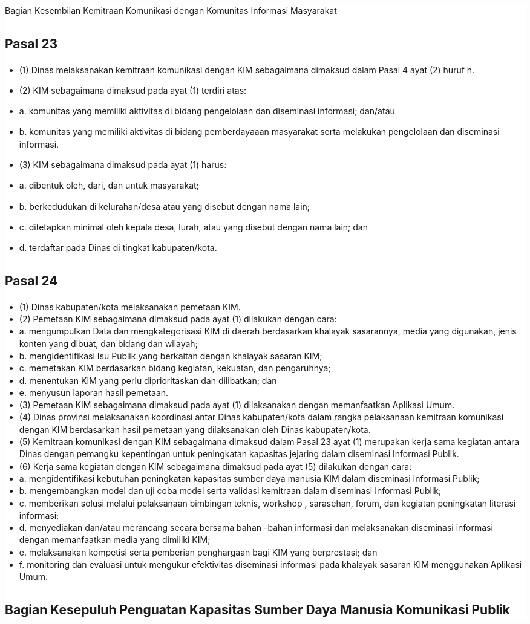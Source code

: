 Bagian Kesembilan Kemitraan Komunikasi dengan Komunitas Informasi Masyarakat

## Pasal 23

- (1) Dinas  melaksanakan  kemitraan  komunikasi  dengan KIM  sebagaimana  dimaksud  dalam  Pasal  4  ayat  (2) huruf h.
- (2) KIM sebagaimana dimaksud pada ayat (1) terdiri atas:
- a. komunitas  yang  memiliki  aktivitas  di  bidang pengelolaan dan diseminasi informasi; dan/atau
- b. komunitas  yang  memiliki  aktivitas  di  bidang pemberdayaaan  masyarakat  serta  melakukan pengelolaan dan diseminasi informasi.

- (3) KIM sebagaimana dimaksud pada ayat (1) harus:
- a. dibentuk oleh, dari, dan untuk masyarakat;
- b. berkedudukan  di  kelurahan/desa  atau  yang disebut dengan nama lain;
- c. ditetapkan minimal oleh kepala desa, lurah, atau yang disebut dengan nama lain; dan
- d. terdaftar pada Dinas di tingkat kabupaten/kota.

## Pasal 24

- (1) Dinas kabupaten/kota melaksanakan pemetaan KIM.
- (2) Pemetaan  KIM  sebagaimana  dimaksud  pada  ayat  (1) dilakukan dengan cara:
- a. mengumpulkan Data dan mengkategorisasi KIM di daerah berdasarkan khalayak sasarannya, media yang  digunakan,  jenis  konten  yang  dibuat,  dan bidang dan wilayah;
- b. mengidentifikasi Isu Publik yang berkaitan dengan khalayak sasaran KIM;
- c. memetakan  KIM  berdasarkan  bidang  kegiatan, kekuatan, dan pengaruhnya;
- d. menentukan  KIM  yang  perlu  diprioritaskan  dan dilibatkan; dan
- e. menyusun laporan hasil pemetaan.
- (3) Pemetaan  KIM  sebagaimana  dimaksud  pada  ayat  (1) dilaksanakan dengan memanfaatkan Aplikasi Umum.
- (4) Dinas provinsi melaksanakan koordinasi antar Dinas kabupaten/kota dalam rangka pelaksanaan kemitraan komunikasi dengan KIM berdasarkan hasil pemetaan yang dilaksanakan oleh Dinas kabupaten/kota.
- (5) Kemitraan  komunikasi  dengan  KIM  sebagaimana dimaksud  dalam  Pasal  23  ayat  (1)  merupakan  kerja sama  kegiatan  antara  Dinas  dengan  pemangku kepentingan  untuk  peningkatan  kapasitas  jejaring dalam diseminasi Informasi Publik.
- (6) Kerja sama  kegiatan  dengan  KIM  sebagaimana dimaksud pada ayat (5) dilakukan dengan cara:
- a. mengidentifikasi kebutuhan peningkatan kapasitas  sumber  daya  manusia  KIM  dalam diseminasi Informasi Publik;
- b. mengembangkan model dan uji coba model serta validasi  kemitraan  dalam  diseminasi  Informasi Publik;
- c. memberikan solusi melalui pelaksanaan bimbingan  teknis, workshop ,  sarasehan,  forum, dan kegiatan peningkatan literasi informasi;
- d. menyediakan dan/atau merancang secara bersama bahan -bahan informasi dan melaksanakan diseminasi informasi dengan memanfaatkan media yang dimiliki KIM;
- e. melaksanakan kompetisi serta pemberian penghargaan bagi KIM yang berprestasi; dan
- f. monitoring dan evaluasi untuk mengukur efektivitas  diseminasi  informasi  pada  khalayak sasaran KIM menggunakan Aplikasi Umum.

## Bagian Kesepuluh Penguatan Kapasitas Sumber Daya Manusia Komunikasi Publik
